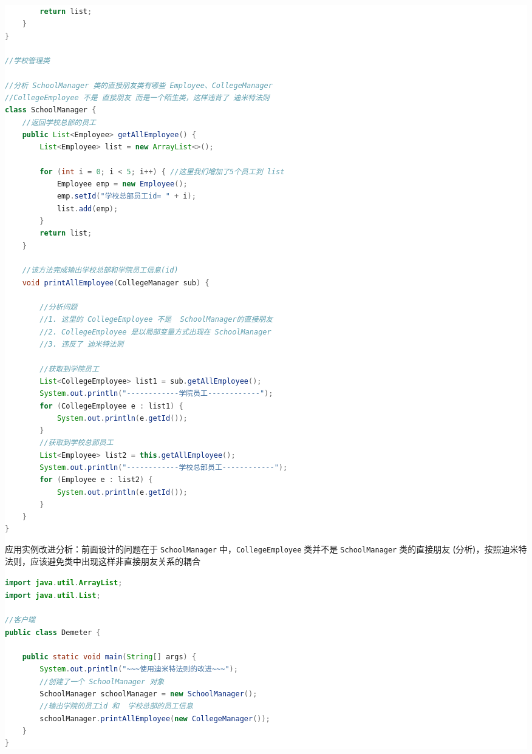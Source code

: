 ```java
        return list;
    }
}

//学校管理类

//分析 SchoolManager 类的直接朋友类有哪些 Employee、CollegeManager
//CollegeEmployee 不是 直接朋友 而是一个陌生类，这样违背了 迪米特法则
class SchoolManager {
    //返回学校总部的员工
    public List<Employee> getAllEmployee() {
        List<Employee> list = new ArrayList<>();

        for (int i = 0; i < 5; i++) { //这里我们增加了5个员工到 list
            Employee emp = new Employee();
            emp.setId("学校总部员工id= " + i);
            list.add(emp);
        }
        return list;
    }

    //该方法完成输出学校总部和学院员工信息(id)
    void printAllEmployee(CollegeManager sub) {

        //分析问题
        //1. 这里的 CollegeEmployee 不是  SchoolManager的直接朋友
        //2. CollegeEmployee 是以局部变量方式出现在 SchoolManager
        //3. 违反了 迪米特法则

        //获取到学院员工
        List<CollegeEmployee> list1 = sub.getAllEmployee();
        System.out.println("------------学院员工------------");
        for (CollegeEmployee e : list1) {
            System.out.println(e.getId());
        }
        //获取到学校总部员工
        List<Employee> list2 = this.getAllEmployee();
        System.out.println("------------学校总部员工------------");
        for (Employee e : list2) {
            System.out.println(e.getId());
        }
    }
}
```

应用实例改进分析：前面设计的问题在于 `SchoolManager` 中，`CollegeEmployee` 类并不是 `SchoolManager` 类的直接朋友 (分析)，按照迪米特法则，应该避免类中出现这样非直接朋友关系的耦合

```java
import java.util.ArrayList;
import java.util.List;

//客户端
public class Demeter {

    public static void main(String[] args) {
        System.out.println("~~~使用迪米特法则的改进~~~");
        //创建了一个 SchoolManager 对象
        SchoolManager schoolManager = new SchoolManager();
        //输出学院的员工id 和  学校总部的员工信息
        schoolManager.printAllEmployee(new CollegeManager());
    }
}

```